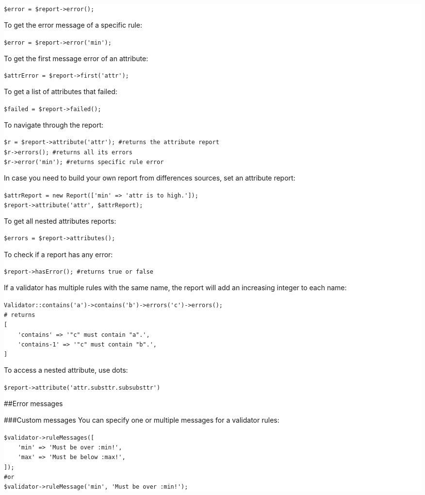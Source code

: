 	$error = $report->error();

To get the error message of a specific rule:

	$error = $report->error('min');

To get the first message error of an attribute:

	$attrError = $report->first('attr');

To get a list of attributes that failed:

	$failed = $report->failed();

To navigate through the report:

	$r = $report->attribute('attr'); #returns the attribute report
	$r->errors(); #returns all its errors
	$r->error('min'); #returns specific rule error

In case you need to build your own report from differences sources, set an attribute report:

	$attrReport = new Report(['min' => 'attr is to high.']);
	$report->attribute('attr', $attrReport);

To get all nested attributes reports:

	$errors = $report->attributes();

To check if a report has any error:

	$report->hasError(); #returns true or false

If a validator has multiple rules with the same name, the report will add an increasing integer to each name:

	Validator::contains('a')->contains('b')->errors('c')->errors();
	# returns
	[
		'contains' => '"c" must contain "a".',
		'contains-1' => '"c" must contain "b".',
	]

To access a nested attribute, use dots:

	$report->attribute('attr.substtr.subsubsttr')

<a name="messages"></a>
##Error messages

###Custom messages
You can specify one or multiple messages for a validator rules:

	$validator->ruleMessages([
		'min' => 'Must be over :min!',
		'max' => 'Must be below :max!',
	]);
	#or
	$validator->ruleMessage('min', 'Must be over :min!');
